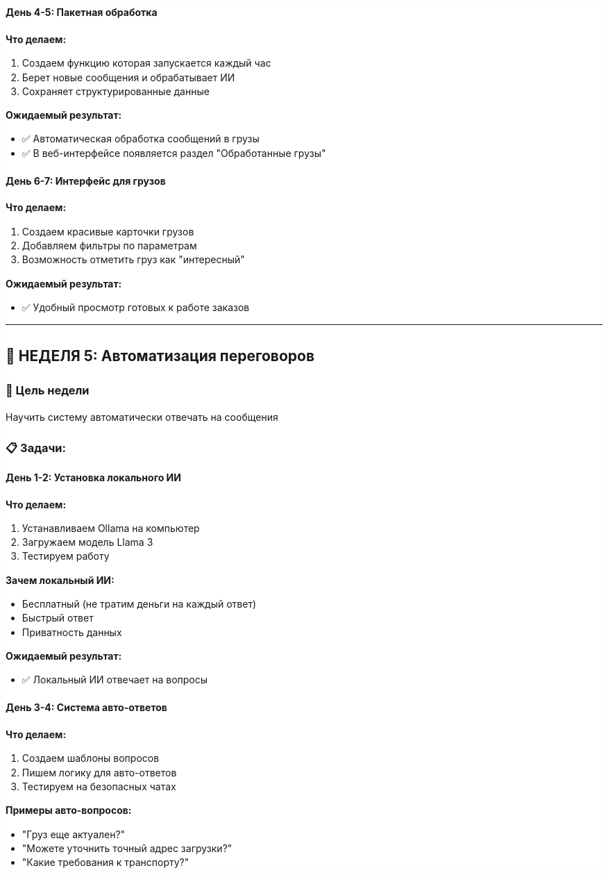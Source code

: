 #### День 4-5: Пакетная обработка
**Что делаем:**
1. Создаем функцию которая запускается каждый час
2. Берет новые сообщения и обрабатывает ИИ
3. Сохраняет структурированные данные

**Ожидаемый результат:**
- ✅ Автоматическая обработка сообщений в грузы
- ✅ В веб-интерфейсе появляется раздел "Обработанные грузы"

#### День 6-7: Интерфейс для грузов
**Что делаем:**
1. Создаем красивые карточки грузов
2. Добавляем фильтры по параметрам
3. Возможность отметить груз как "интересный"

**Ожидаемый результат:**
- ✅ Удобный просмотр готовых к работе заказов

---

## 📅 НЕДЕЛЯ 5: Автоматизация переговоров

### 🎯 Цель недели
Научить систему автоматически отвечать на сообщения

### 📋 Задачи:

#### День 1-2: Установка локального ИИ
**Что делаем:**
1. Устанавливаем Ollama на компьютер
2. Загружаем модель Llama 3
3. Тестируем работу

**Зачем локальный ИИ:**
- Бесплатный (не тратим деньги на каждый ответ)
- Быстрый ответ
- Приватность данных

**Ожидаемый результат:**
- ✅ Локальный ИИ отвечает на вопросы

#### День 3-4: Система авто-ответов
**Что делаем:**
1. Создаем шаблоны вопросов
2. Пишем логику для авто-ответов
3. Тестируем на безопасных чатах

**Примеры авто-вопросов:**
- "Груз еще актуален?"
- "Можете уточнить точный адрес загрузки?"
- "Какие требования к транспорту?"
